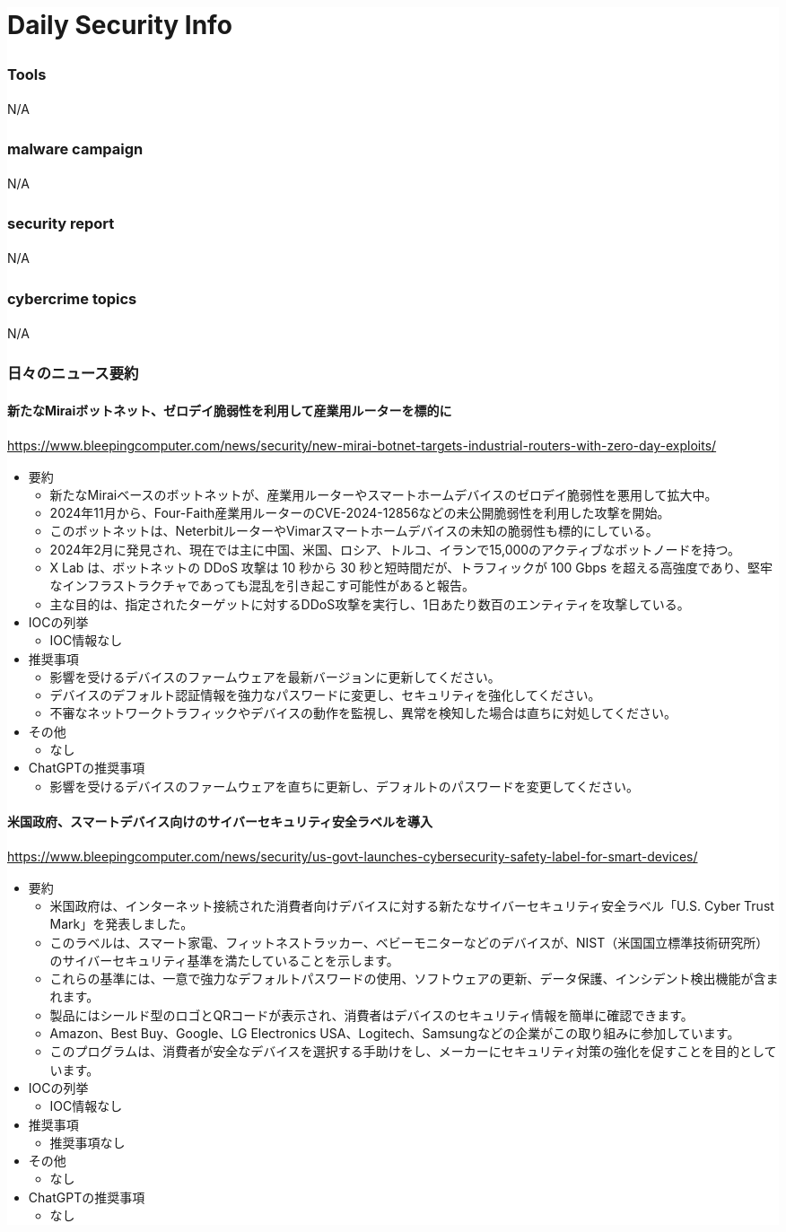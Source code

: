 # Daily Security Info

### Tools
N/A

### malware campaign
N/A

### security report
N/A

### cybercrime topics
N/A

### 日々のニュース要約

#### 新たなMiraiボットネット、ゼロデイ脆弱性を利用して産業用ルーターを標的に
https://www.bleepingcomputer.com/news/security/new-mirai-botnet-targets-industrial-routers-with-zero-day-exploits/

- 要約
    - 新たなMiraiベースのボットネットが、産業用ルーターやスマートホームデバイスのゼロデイ脆弱性を悪用して拡大中。
    - 2024年11月から、Four-Faith産業用ルーターのCVE-2024-12856などの未公開脆弱性を利用した攻撃を開始。
    - このボットネットは、NeterbitルーターやVimarスマートホームデバイスの未知の脆弱性も標的にしている。
    - 2024年2月に発見され、現在では主に中国、米国、ロシア、トルコ、イランで15,000のアクティブなボットノードを持つ。
    - X Lab は、ボットネットの DDoS 攻撃は 10 秒から 30 秒と短時間だが、トラフィックが 100 Gbps を超える高強度であり、堅牢なインフラストラクチャであっても混乱を引き起こす可能性があると報告。
    - 主な目的は、指定されたターゲットに対するDDoS攻撃を実行し、1日あたり数百のエンティティを攻撃している。
- IOCの列挙
    - IOC情報なし
- 推奨事項
    - 影響を受けるデバイスのファームウェアを最新バージョンに更新してください。
    - デバイスのデフォルト認証情報を強力なパスワードに変更し、セキュリティを強化してください。
    - 不審なネットワークトラフィックやデバイスの動作を監視し、異常を検知した場合は直ちに対処してください。
- その他
    - なし
- ChatGPTの推奨事項
    - 影響を受けるデバイスのファームウェアを直ちに更新し、デフォルトのパスワードを変更してください。

#### 米国政府、スマートデバイス向けのサイバーセキュリティ安全ラベルを導入
https://www.bleepingcomputer.com/news/security/us-govt-launches-cybersecurity-safety-label-for-smart-devices/

- 要約
    - 米国政府は、インターネット接続された消費者向けデバイスに対する新たなサイバーセキュリティ安全ラベル「U.S. Cyber Trust Mark」を発表しました。
    - このラベルは、スマート家電、フィットネストラッカー、ベビーモニターなどのデバイスが、NIST（米国国立標準技術研究所）のサイバーセキュリティ基準を満たしていることを示します。
    - これらの基準には、一意で強力なデフォルトパスワードの使用、ソフトウェアの更新、データ保護、インシデント検出機能が含まれます。
    - 製品にはシールド型のロゴとQRコードが表示され、消費者はデバイスのセキュリティ情報を簡単に確認できます。
    - Amazon、Best Buy、Google、LG Electronics USA、Logitech、Samsungなどの企業がこの取り組みに参加しています。
    - このプログラムは、消費者が安全なデバイスを選択する手助けをし、メーカーにセキュリティ対策の強化を促すことを目的としています。
- IOCの列挙
    - IOC情報なし
- 推奨事項
    - 推奨事項なし
- その他
    - なし
- ChatGPTの推奨事項
    - なし
